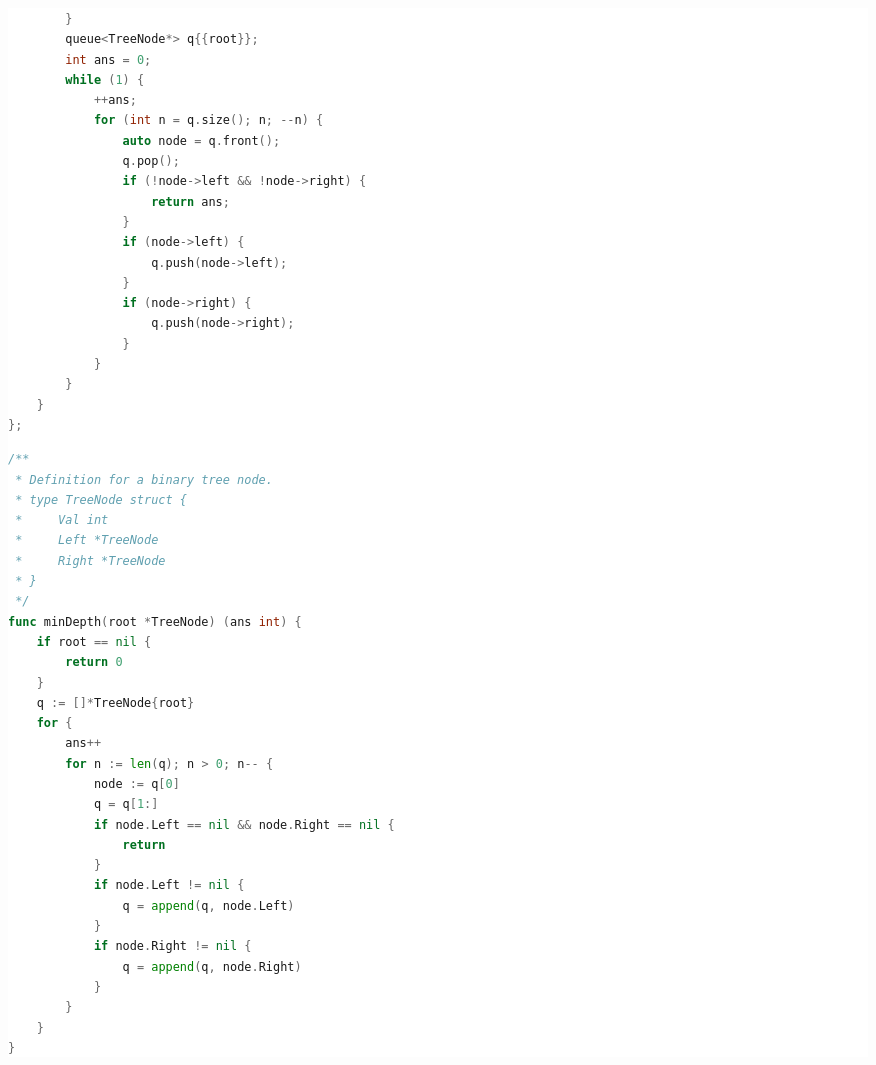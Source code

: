 ```cpp
        }
        queue<TreeNode*> q{{root}};
        int ans = 0;
        while (1) {
            ++ans;
            for (int n = q.size(); n; --n) {
                auto node = q.front();
                q.pop();
                if (!node->left && !node->right) {
                    return ans;
                }
                if (node->left) {
                    q.push(node->left);
                }
                if (node->right) {
                    q.push(node->right);
                }
            }
        }
    }
};
```

```go
/**
 * Definition for a binary tree node.
 * type TreeNode struct {
 *     Val int
 *     Left *TreeNode
 *     Right *TreeNode
 * }
 */
func minDepth(root *TreeNode) (ans int) {
	if root == nil {
		return 0
	}
	q := []*TreeNode{root}
	for {
		ans++
		for n := len(q); n > 0; n-- {
			node := q[0]
			q = q[1:]
			if node.Left == nil && node.Right == nil {
				return
			}
			if node.Left != nil {
				q = append(q, node.Left)
			}
			if node.Right != nil {
				q = append(q, node.Right)
			}
		}
	}
}
```
